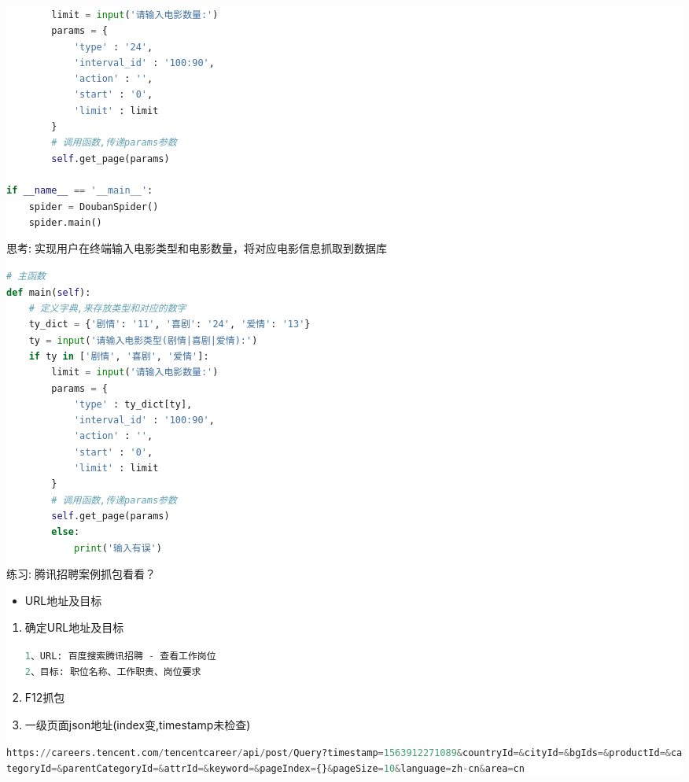 ```python
        limit = input('请输入电影数量:')
        params = {
            'type' : '24',
            'interval_id' : '100:90',
            'action' : '',
            'start' : '0',
            'limit' : limit
        }
        # 调用函数,传递params参数
        self.get_page(params)

if __name__ == '__main__':
    spider = DoubanSpider()
    spider.main()
```

思考: 实现用户在终端输入电影类型和电影数量，将对应电影信息抓取到数据库

```python
# 主函数
def main(self):
    # 定义字典,来存放类型和对应的数字
    ty_dict = {'剧情': '11', '喜剧': '24', '爱情': '13'}
    ty = input('请输入电影类型(剧情|喜剧|爱情):')
    if ty in ['剧情', '喜剧', '爱情']:
        limit = input('请输入电影数量:')
        params = {
            'type' : ty_dict[ty],
            'interval_id' : '100:90',
            'action' : '',
            'start' : '0',
            'limit' : limit
        }
        # 调用函数,传递params参数
        self.get_page(params)
        else:
            print('输入有误')
```

练习: 腾讯招聘案例抓包看看？

-  URL地址及目标

1. 确定URL地址及目标

   ```python
   1、URL: 百度搜索腾讯招聘 - 查看工作岗位
   2、目标: 职位名称、工作职责、岗位要求
   ```

2. F12抓包

3. 一级页面json地址(index变,timestamp未检查)

```python
https://careers.tencent.com/tencentcareer/api/post/Query?timestamp=1563912271089&countryId=&cityId=&bgIds=&productId=&categoryId=&parentCategoryId=&attrId=&keyword=&pageIndex={}&pageSize=10&language=zh-cn&area=cn
```

